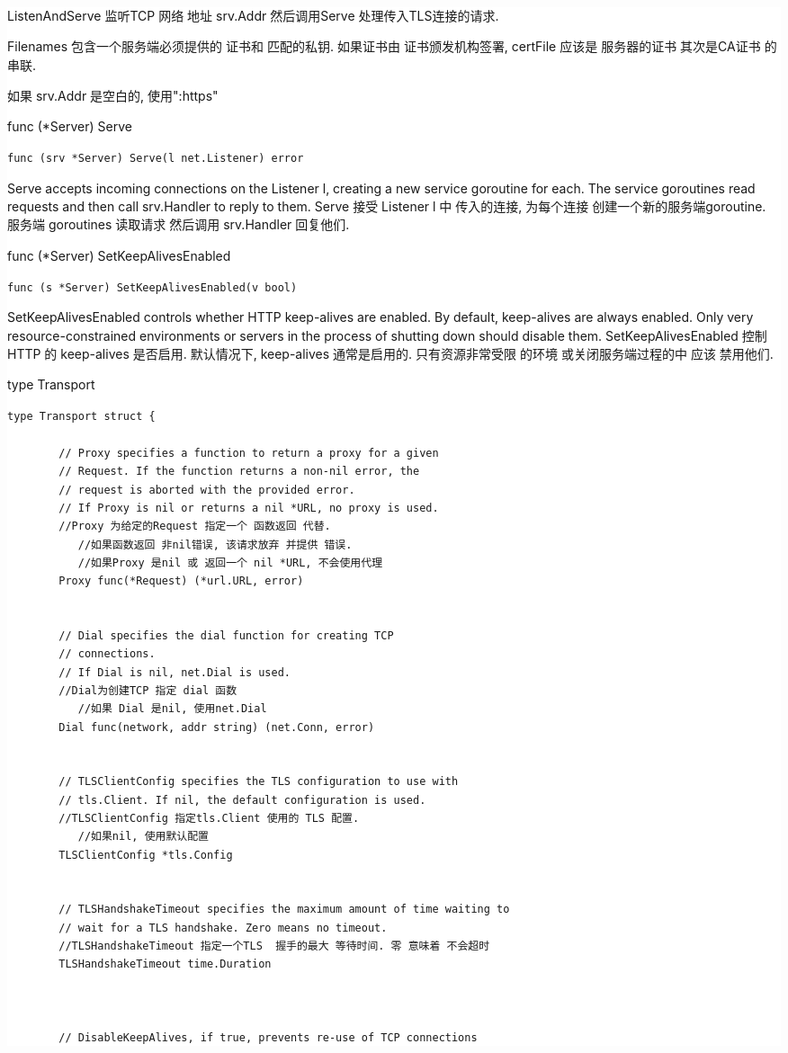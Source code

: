 ListenAndServe  监听TCP 网络 地址  srv.Addr  然后调用Serve 处理传入TLS连接的请求.

Filenames 包含一个服务端必须提供的 证书和 匹配的私钥.
如果证书由 证书颁发机构签署, certFile  应该是 服务器的证书 其次是CA证书 的串联.

如果  srv.Addr  是空白的, 使用":https"



func (*Server) Serve
```golang
func (srv *Server) Serve(l net.Listener) error
```
Serve accepts incoming connections on the Listener l, creating a new service goroutine for each. 
The service goroutines read requests and then call srv.Handler to reply to them.
Serve 接受 Listener l 中 传入的连接, 为每个连接 创建一个新的服务端goroutine.
服务端 goroutines 读取请求 然后调用 srv.Handler  回复他们.



func (*Server) SetKeepAlivesEnabled
```golang
func (s *Server) SetKeepAlivesEnabled(v bool)
```
SetKeepAlivesEnabled controls whether HTTP keep-alives are enabled. 
By default, keep-alives are always enabled. Only very resource-constrained environments or servers in the process of shutting down should disable them.
SetKeepAlivesEnabled 控制 HTTP 的 keep-alives  是否启用.
默认情况下, keep-alives 通常是启用的. 只有资源非常受限 的环境 或关闭服务端过程的中 应该 禁用他们.



type Transport
```golang
type Transport struct {

        // Proxy specifies a function to return a proxy for a given
        // Request. If the function returns a non-nil error, the
        // request is aborted with the provided error.
        // If Proxy is nil or returns a nil *URL, no proxy is used.
        //Proxy 为给定的Request 指定一个 函数返回 代替.
           //如果函数返回 非nil错误, 该请求放弃 并提供 错误.
           //如果Proxy 是nil 或 返回一个 nil *URL, 不会使用代理
        Proxy func(*Request) (*url.URL, error)


        // Dial specifies the dial function for creating TCP
        // connections.
        // If Dial is nil, net.Dial is used.
        //Dial为创建TCP 指定 dial 函数
           //如果 Dial 是nil, 使用net.Dial
        Dial func(network, addr string) (net.Conn, error)


        // TLSClientConfig specifies the TLS configuration to use with
        // tls.Client. If nil, the default configuration is used.
        //TLSClientConfig 指定tls.Client 使用的 TLS 配置.
           //如果nil, 使用默认配置
        TLSClientConfig *tls.Config


        // TLSHandshakeTimeout specifies the maximum amount of time waiting to
        // wait for a TLS handshake. Zero means no timeout.
        //TLSHandshakeTimeout 指定一个TLS  握手的最大 等待时间. 零 意味着 不会超时
        TLSHandshakeTimeout time.Duration



        // DisableKeepAlives, if true, prevents re-use of TCP connections
```
